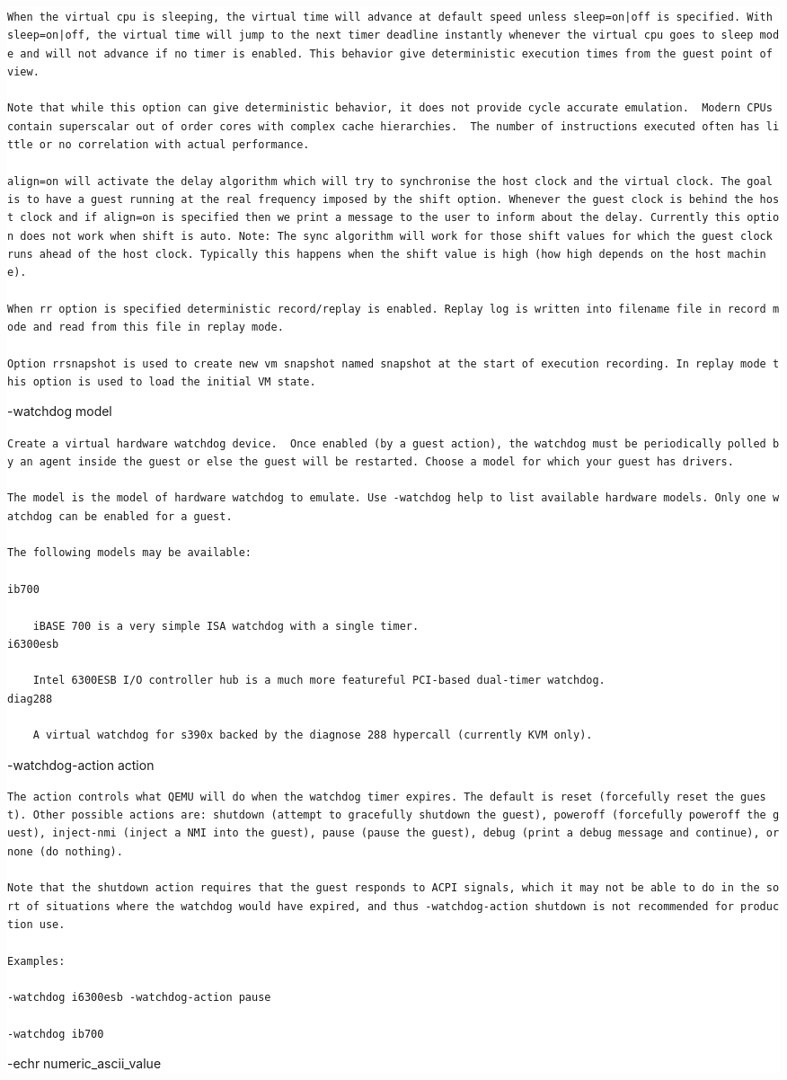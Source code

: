     When the virtual cpu is sleeping, the virtual time will advance at default speed unless sleep=on|off is specified. With sleep=on|off, the virtual time will jump to the next timer deadline instantly whenever the virtual cpu goes to sleep mode and will not advance if no timer is enabled. This behavior give deterministic execution times from the guest point of view.

    Note that while this option can give deterministic behavior, it does not provide cycle accurate emulation.  Modern CPUs contain superscalar out of order cores with complex cache hierarchies.  The number of instructions executed often has little or no correlation with actual performance.

    align=on will activate the delay algorithm which will try to synchronise the host clock and the virtual clock. The goal is to have a guest running at the real frequency imposed by the shift option. Whenever the guest clock is behind the host clock and if align=on is specified then we print a message to the user to inform about the delay. Currently this option does not work when shift is auto. Note: The sync algorithm will work for those shift values for which the guest clock runs ahead of the host clock. Typically this happens when the shift value is high (how high depends on the host machine).

    When rr option is specified deterministic record/replay is enabled. Replay log is written into filename file in record mode and read from this file in replay mode.

    Option rrsnapshot is used to create new vm snapshot named snapshot at the start of execution recording. In replay mode this option is used to load the initial VM state.
-watchdog model

    Create a virtual hardware watchdog device.  Once enabled (by a guest action), the watchdog must be periodically polled by an agent inside the guest or else the guest will be restarted. Choose a model for which your guest has drivers.

    The model is the model of hardware watchdog to emulate. Use -watchdog help to list available hardware models. Only one watchdog can be enabled for a guest.

    The following models may be available:

    ib700

        iBASE 700 is a very simple ISA watchdog with a single timer.
    i6300esb

        Intel 6300ESB I/O controller hub is a much more featureful PCI-based dual-timer watchdog.
    diag288

        A virtual watchdog for s390x backed by the diagnose 288 hypercall (currently KVM only).

-watchdog-action action

    The action controls what QEMU will do when the watchdog timer expires. The default is reset (forcefully reset the guest). Other possible actions are: shutdown (attempt to gracefully shutdown the guest), poweroff (forcefully poweroff the guest), inject-nmi (inject a NMI into the guest), pause (pause the guest), debug (print a debug message and continue), or none (do nothing).

    Note that the shutdown action requires that the guest responds to ACPI signals, which it may not be able to do in the sort of situations where the watchdog would have expired, and thus -watchdog-action shutdown is not recommended for production use.

    Examples:

    -watchdog i6300esb -watchdog-action pause

    -watchdog ib700
-echr numeric_ascii_value
